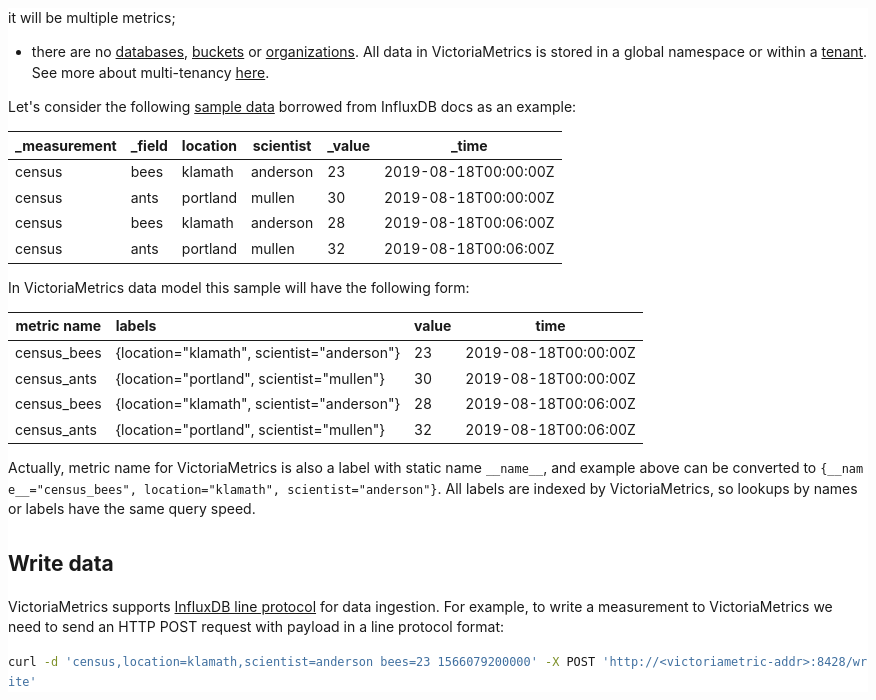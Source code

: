   it will be multiple metrics;
* there are no [databases](https://docs.influxdata.com/influxdb/v1.8/concepts/glossary/#database), 
  [buckets](https://docs.influxdata.com/influxdb/v2.2/reference/key-concepts/data-elements/#bucket)
  or [organizations](https://docs.influxdata.com/influxdb/v2.2/reference/key-concepts/data-elements/#organization). All
  data in VictoriaMetrics is stored in a global namespace or within
  a [tenant](https://docs.victoriametrics.com/Cluster-VictoriaMetrics.html#multitenancy). 
  See more about multi-tenancy [here](https://docs.victoriametrics.com/keyConcepts.html#multi-tenancy). 

Let's consider the
following [sample data](https://docs.influxdata.com/influxdb/v2.2/reference/key-concepts/data-elements/#sample-data)
borrowed from InfluxDB docs as an example:

| _measurement | _field | location | scientist   | _value | _time                |
|--------------|--------|----------|-------------|--------|----------------------|
| census       | bees   | klamath  | anderson    | 23     | 2019-08-18T00:00:00Z |
| census       | ants   | portland | mullen      | 30     | 2019-08-18T00:00:00Z |
| census       | bees   | klamath  | anderson    | 28     | 2019-08-18T00:06:00Z |
| census       | ants   | portland | mullen      | 32     | 2019-08-18T00:06:00Z |

In VictoriaMetrics data model this sample will have the following form:

| metric name | labels                                       | value | time                 |
|-------------|:---------------------------------------------|-------|----------------------|
| census_bees | {location="klamath", scientist="anderson"}   | 23    | 2019-08-18T00:00:00Z |
| census_ants | {location="portland", scientist="mullen"}    | 30    | 2019-08-18T00:00:00Z |
| census_bees | {location="klamath", scientist="anderson"}   | 28    | 2019-08-18T00:06:00Z |
| census_ants | {location="portland", scientist="mullen"}    | 32    | 2019-08-18T00:06:00Z |

Actually, metric name for VictoriaMetrics is also a label with static name `__name__`, and example above can be
converted to `{__name__="census_bees", location="klamath", scientist="anderson"}`. All labels are indexed by
VictoriaMetrics, so lookups by names or labels have the same query speed.


## Write data

VictoriaMetrics
supports [InfluxDB line protocol](https://docs.victoriametrics.com/#how-to-send-data-from-influxdb-compatible-agents-such-as-telegraf)
for data ingestion. For example, to write a measurement to VictoriaMetrics we need to send an HTTP POST request with
payload in a line protocol format:

```sh
curl -d 'census,location=klamath,scientist=anderson bees=23 1566079200000' -X POST 'http://<victoriametric-addr>:8428/write'
```
